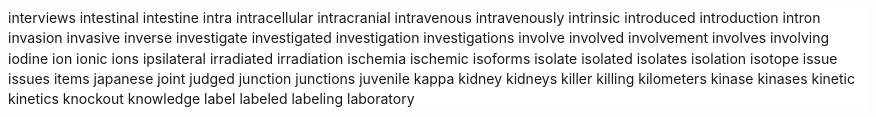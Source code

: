 interviews
intestinal
intestine
intra
intracellular
intracranial
intravenous
intravenously
intrinsic
introduced
introduction
intron
invasion
invasive
inverse
investigate
investigated
investigation
investigations
involve
involved
involvement
involves
involving
iodine
ion
ionic
ions
ipsilateral
irradiated
irradiation
ischemia
ischemic
isoforms
isolate
isolated
isolates
isolation
isotope
issue
issues
items
japanese
joint
judged
junction
junctions
juvenile
kappa
kidney
kidneys
killer
killing
kilometers
kinase
kinases
kinetic
kinetics
knockout
knowledge
label
labeled
labeling
laboratory